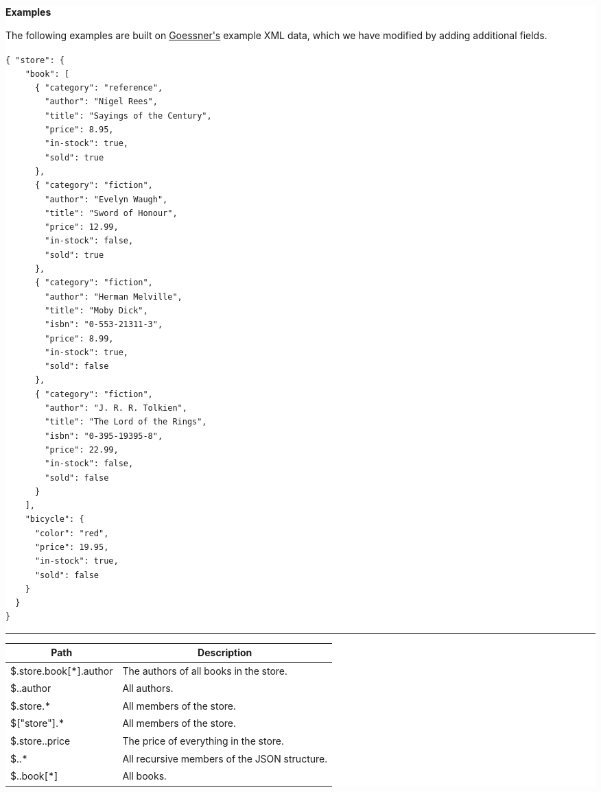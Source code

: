**Examples**

The following examples are built on [Goessner's](https://goessner.net/articles/JsonPath/) example XML data, which we have modified by adding additional fields\.

```
{ "store": {
    "book": [ 
      { "category": "reference",
        "author": "Nigel Rees",
        "title": "Sayings of the Century",
        "price": 8.95,
        "in-stock": true,
        "sold": true
      },
      { "category": "fiction",
        "author": "Evelyn Waugh",
        "title": "Sword of Honour",
        "price": 12.99,
        "in-stock": false,
        "sold": true
      },
      { "category": "fiction",
        "author": "Herman Melville",
        "title": "Moby Dick",
        "isbn": "0-553-21311-3",
        "price": 8.99,
        "in-stock": true,
        "sold": false
      },
      { "category": "fiction",
        "author": "J. R. R. Tolkien",
        "title": "The Lord of the Rings",
        "isbn": "0-395-19395-8",
        "price": 22.99,
        "in-stock": false,
        "sold": false
      }
    ],
    "bicycle": {
      "color": "red",
      "price": 19.95,
      "in-stock": true,
      "sold": false
    }
  }
}
```


****  

| Path | Description | 
| --- | --- | 
|  $\.store\.book\[\*\]\.author | The authors of all books in the store\. | 
|  $\.\.author | All authors\. | 
|  $\.store\.\* | All members of the store\. | 
|  $\["store"\]\.\* | All members of the store\. | 
|  $\.store\.\.price | The price of everything in the store\. | 
|  $\.\.\* | All recursive members of the JSON structure\. | 
|  $\.\.book\[\*\] | All books\. | 